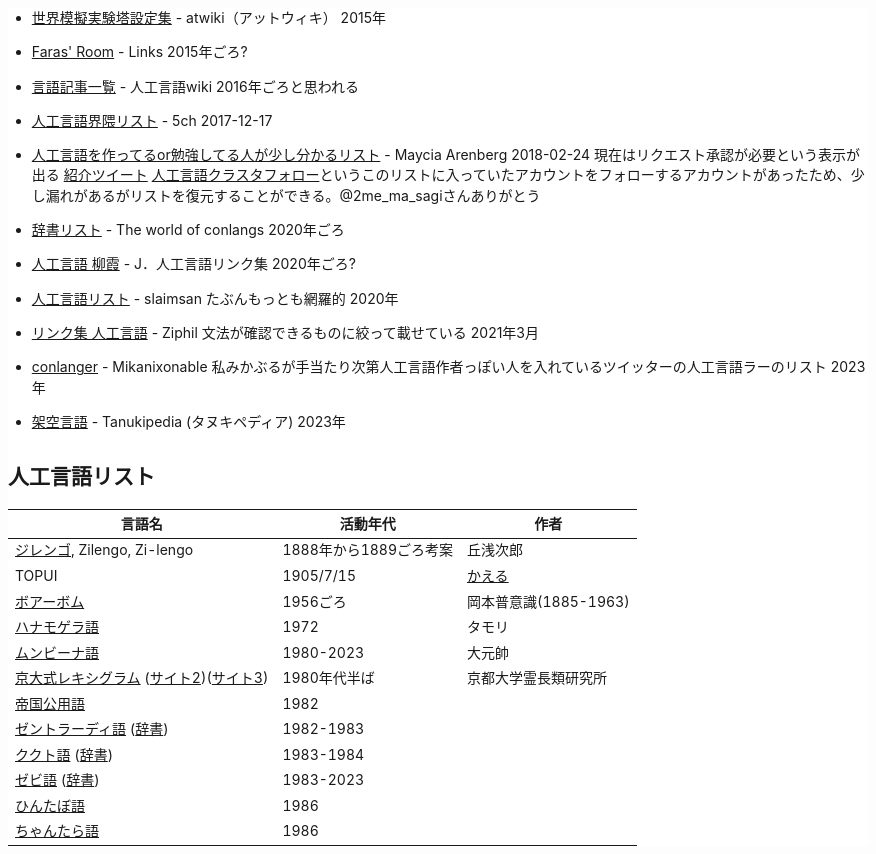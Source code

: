- [世界模擬実験塔設定集](https://w.atwiki.jp/koreori/) - atwiki（アットウィキ） 
2015年

- [Faras' Room](https://sites.google.com/site/faraspalt/links?authuser=0 ) - Links 
2015年ごろ?

- [言語記事一覧](https://conlinguistics.fandom.com/ja/wiki/%E8%A8%80%E8%AA%9E%E8%A8%98%E4%BA%8B%E4%B8%80%E8%A6%A7) - 人工言語wiki
2016年ごろと思われる

- [人工言語界隈リスト](https://itest.5ch.net/test/read.cgi/twwatch/1513511369/) - 5ch
2017-12-17

- [人工言語を作ってるor勉強してる人が少し分かるリスト](https://docs.google.com/spreadsheets/d/1t_WxHJ_b39PWXIMauHwnSww_Ac2m_Mw7zC-vQkp59PQ/edit#gid=0) - Maycia Arenberg
2018-02-24
現在はリクエスト承認が必要という表示が出る
[紹介ツイート](https://x.com/mayciaarenberg/status/963447200087879680?s=46&t=rWvY73qZa5Ie23yU0UA6WA)
[人工言語クラスタフォロー](https://twitter.com/jin_kou_gengo)というこのリストに入っていたアカウントをフォローするアカウントがあったため、少し漏れがあるがリストを復元することができる。@2me_ma_sagiさんありがとう

- [辞書リスト](http://twoc.ever.jp/twoc/conlang.cgi?mode=list) - The world of conlangs
 2020年ごろ

- [人工言語 柳霞](https://sites.google.com/view/ryuuka/k-ren-gong-yan-yurinku-ji?authuser=0) - J．人工言語リンク集
2020年ごろ?

- [人工言語リスト](https://sites.google.com/site/moyacilang/conlanglist) - slaimsan
たぶんもっとも網羅的
2020年

- [リンク集 人工言語](https://ziphil.com/other/other/1.html) - Ziphil
文法が確認できるものに絞って載せている
2021年3月

- [conlanger](https://x.com/i/lists/994189952551346176) - Mikanixonable
私みかぶるが手当たり次第人工言語作者っぽい人を入れているツイッターの人工言語ラーのリスト
2023年

- [架空言語](https://tanukipedia.miraheze.org/wiki/%E6%9E%B6%E7%A9%BA%E8%A8%80%E8%AA%9E) - Tanukipedia (タヌキペディア) 
2023年


## 人工言語リスト
|言語名|活動年代|作者|  
|---|---|---|  
|[ジレンゴ](https://web.archive.org/web/20140808060104/http://dok.esperantic.org/dbstudoj/17_Lins.htm), Zilengo, Zi-lengo   |1888年から1889ごろ考案|丘浅次郎|  
|TOPUI    |1905/7/15|[かえる](https://twitter.com/kaeru2193)|  
|[ボアーボム](https://www.oocities.org/athens/Acropolis/9801/lenguas/babm.html)   |1956ごろ|岡本普意識(1885-1963)|  
|[ハナモゲラ語](https://ja.wikipedia.org/wiki/%E3%83%8F%E3%83%8A%E3%83%A2%E3%82%B2%E3%83%A9)   |1972|タモリ|  
|[ムンビーナ語](http://ww22.tiki.ne.jp/%7Ephalsail/gengo/munb/index.htm)   |1980-2023|大元帥|  
|[京大式レキシグラム](https://www.jstage.jst.go.jp/article/sjpr/38/4/38_606/_pdf/-char/ja)   ([サイト2](https://kaken.nii.ac.jp/ja/grant/KAKENHI-PROJECT-06451017/))([サイト3](https://www.jstage.jst.go.jp/article/jcss/15/3/15_3_347/_pdf))|1980年代半ば|京都大学霊長類研究所|  
|[帝国公用語](https://w.atwiki.jp/rixyougi1234/pages/507.html)   |1982||  
|[ゼントラーディ語](https://seesaawiki.jp/harmony-gold_japan/d/%B8%BD%C2%E5%A5%BC%A5%F3%A5%C8%A5%E9%A1%BC%A5%C7%A5%A3%B8%EC)   ([辞書](https://blog.goo.ne.jp/20654834567/e/7ad1723ea088bcbfe1469c8f36bbad4c))|1982-1983||  
|[ククト語](http://www.v-gene.com/rest/fake/kuktojiten.htm)   ([辞書](http://www1.u-netsurf.ne.jp/~suemura/vifam/vdata.html#LEXICON))|1983-1984||  
|[ゼビ語](https://wiki3.jp/xevilanguage)   ([辞書](https://wiki3.jp/xevilanguage/page/6))|1983-2023||  
|[ひんたぼ語](https://dic.pixiv.net/a/%E3%81%B2%E3%82%93%E3%81%9F%E3%81%BC%E8%AA%9E)   |1986||  
|[ちゃんたら語](http://www4.plala.or.jp/to-u/takeshi/dc-city.html)   |1986||  